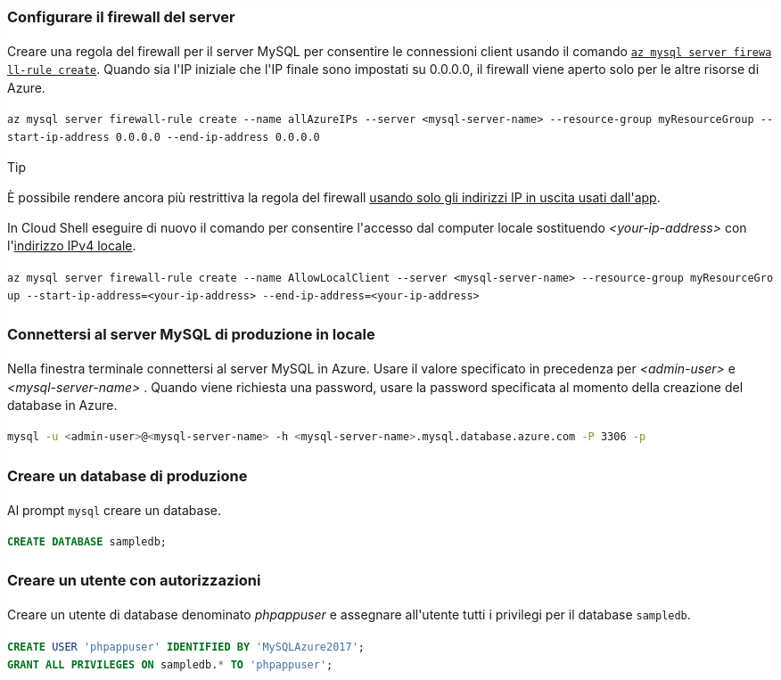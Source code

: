 ### <a name="configure-server-firewall"></a>Configurare il firewall del server

Creare una regola del firewall per il server MySQL per consentire le connessioni client usando il comando [`az mysql server firewall-rule create`](/cli/azure/mysql/server/firewall-rule?view=azure-cli-latest#az-mysql-server-firewall-rule-create). Quando sia l'IP iniziale che l'IP finale sono impostati su 0.0.0.0, il firewall viene aperto solo per le altre risorse di Azure. 

```azurecli-interactive
az mysql server firewall-rule create --name allAzureIPs --server <mysql-server-name> --resource-group myResourceGroup --start-ip-address 0.0.0.0 --end-ip-address 0.0.0.0
```

> [!TIP] 
> È possibile rendere ancora più restrittiva la regola del firewall [usando solo gli indirizzi IP in uscita usati dall'app](../overview-inbound-outbound-ips.md?toc=%2fazure%2fapp-service%2fcontainers%2ftoc.json#find-outbound-ips).
>

In Cloud Shell eseguire di nuovo il comando per consentire l'accesso dal computer locale sostituendo *\<your-ip-address>* con l'[indirizzo IPv4 locale](https://www.whatsmyip.org/).

```azurecli-interactive
az mysql server firewall-rule create --name AllowLocalClient --server <mysql-server-name> --resource-group myResourceGroup --start-ip-address=<your-ip-address> --end-ip-address=<your-ip-address>
```

### <a name="connect-to-production-mysql-server-locally"></a>Connettersi al server MySQL di produzione in locale

Nella finestra terminale connettersi al server MySQL in Azure. Usare il valore specificato in precedenza per _&lt;admin-user>_ e _&lt;mysql-server-name>_ . Quando viene richiesta una password, usare la password specificata al momento della creazione del database in Azure.

```bash
mysql -u <admin-user>@<mysql-server-name> -h <mysql-server-name>.mysql.database.azure.com -P 3306 -p
```

### <a name="create-a-production-database"></a>Creare un database di produzione

Al prompt `mysql` creare un database.

```sql
CREATE DATABASE sampledb;
```

### <a name="create-a-user-with-permissions"></a>Creare un utente con autorizzazioni

Creare un utente di database denominato _phpappuser_ e assegnare all'utente tutti i privilegi per il database `sampledb`.

```sql
CREATE USER 'phpappuser' IDENTIFIED BY 'MySQLAzure2017'; 
GRANT ALL PRIVILEGES ON sampledb.* TO 'phpappuser';
```
